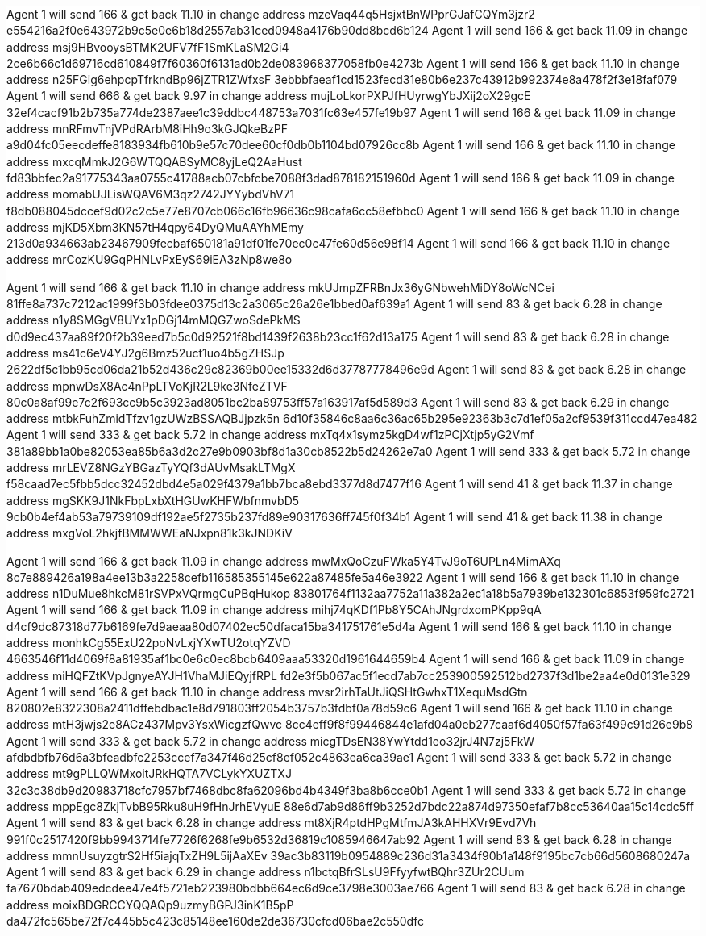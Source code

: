 Agent 1 will send 166 & get back 11.10 in change address mzeVaq44q5HsjxtBnWPprGJafCQYm3jzr2
e554216a2f0e643972b9c5e0e6b18d2557ab31ced0948a4176b90dd8bcd6b124
Agent 1 will send 166 & get back 11.09 in change address msj9HBvooysBTMK2UFV7fF1SmKLaSM2Gi4
2ce6b66c1d69716cd610849f7f60360f6131ad0b2de083968377058fb0e4273b
Agent 1 will send 166 & get back 11.10 in change address n25FGig6ehpcpTfrkndBp96jZTR1ZWfxsF
3ebbbfaeaf1cd1523fecd31e80b6e237c43912b992374e8a478f2f3e18faf079
Agent 1 will send 666 & get back 9.97 in change address mujLoLkorPXPJfHUyrwgYbJXij2oX29gcE
32ef4cacf91b2b735a774de2387aee1c39ddbc448753a7031fc63e457fe19b97
Agent 1 will send 166 & get back 11.09 in change address mnRFmvTnjVPdRArbM8iHh9o3kGJQkeBzPF
a9d04fc05eecdeffe8183934fb610b9e57c70dee60cf0db0b1104bd07926cc8b
Agent 1 will send 166 & get back 11.10 in change address mxcqMmkJ2G6WTQQABSyMC8yjLeQ2AaHust
fd83bbfec2a91775343aa0755c41788acb07cbfcbe7088f3dad878182151960d
Agent 1 will send 166 & get back 11.09 in change address momabUJLisWQAV6M3qz2742JYYybdVhV71
f8db088045dccef9d02c2c5e77e8707cb066c16fb96636c98cafa6cc58efbbc0
Agent 1 will send 166 & get back 11.10 in change address mjKD5Xbm3KN57tH4qpy64DyQMuAAYhMEmy
213d0a934663ab23467909fecbaf650181a91df01fe70ec0c47fe60d56e98f14
Agent 1 will send 166 & get back 11.10 in change address mrCozKU9GqPHNLvPxEyS69iEA3zNp8we8o

Agent 1 will send 166 & get back 11.10 in change address mkUJmpZFRBnJx36yGNbwehMiDY8oWcNCei
81ffe8a737c7212ac1999f3b03fdee0375d13c2a3065c26a26e1bbed0af639a1
Agent 1 will send 83 & get back 6.28 in change address n1y8SMGgV8UYx1pDGj14mMQGZwoSdePkMS
d0d9ec437aa89f20f2b39eed7b5c0d92521f8bd1439f2638b23cc1f62d13a175
Agent 1 will send 83 & get back 6.28 in change address ms41c6eV4YJ2g6Bmz52uct1uo4b5gZHSJp
2622df5c1bb95cd06da21b52d436c29c82369b00ee15332d6d37787778496e9d
Agent 1 will send 83 & get back 6.28 in change address mpnwDsX8Ac4nPpLTVoKjR2L9ke3NfeZTVF
80c0a8af99e7c2f693cc9b5c3923ad8051bc2ba89753ff57a163917af5d589d3
Agent 1 will send 83 & get back 6.29 in change address mtbkFuhZmidTfzv1gzUWzBSSAQBJjpzk5n
6d10f35846c8aa6c36ac65b295e92363b3c7d1ef05a2cf9539f311ccd47ea482
Agent 1 will send 333 & get back 5.72 in change address mxTq4x1symz5kgD4wf1zPCjXtjp5yG2Vmf
381a89bb1a0be82053ea85b6a3d2c27e9b0903bf8d1a30cb8522b5d24262e7a0
Agent 1 will send 333 & get back 5.72 in change address mrLEVZ8NGzYBGazTyYQf3dAUvMsakLTMgX
f58caad7ec5fbb5dcc32452dbd4e5a029f4379a1bb7bca8ebd3377d8d7477f16
Agent 1 will send 41 & get back 11.37 in change address mgSKK9J1NkFbpLxbXtHGUwKHFWbfnmvbD5
9cb0b4ef4ab53a79739109df192ae5f2735b237fd89e90317636ff745f0f34b1
Agent 1 will send 41 & get back 11.38 in change address mxgVoL2hkjfBMMWWEaNJxpn81k3kJNDKiV

Agent 1 will send 166 & get back 11.09 in change address mwMxQoCzuFWka5Y4TvJ9oT6UPLn4MimAXq
8c7e889426a198a4ee13b3a2258cefb116585355145e622a87485fe5a46e3922
Agent 1 will send 166 & get back 11.10 in change address n1DuMue8hkcM81rSVPxVQrmgCuPBqHukop
83801764f1132aa7752a11a382a2ec1a18b5a7939be132301c6853f959fc2721
Agent 1 will send 166 & get back 11.09 in change address mihj74qKDf1Pb8Y5CAhJNgrdxomPKpp9qA
d4cf9dc87318d77b6169fe7d9aeaa80d07402ec50dfaca15ba341751761e5d4a
Agent 1 will send 166 & get back 11.10 in change address monhkCg55ExU22poNvLxjYXwTU2otqYZVD
4663546f11d4069f8a81935af1bc0e6c0ec8bcb6409aaa53320d1961644659b4
Agent 1 will send 166 & get back 11.09 in change address miHQFZtKVpJgnyeAYJH1VhaMJiEQyjfRPL
fd2e3f5b067ac5f1ecd7ab7cc253900592512bd2737f3d1be2aa4e0d0131e329
Agent 1 will send 166 & get back 11.10 in change address mvsr2irhTaUtJiQSHtGwhxT1XequMsdGtn
820802e8322308a2411dffebdbac1e8d791803ff2054b3757b3fdbf0a78d59c6
Agent 1 will send 166 & get back 11.10 in change address mtH3jwjs2e8ACz437Mpv3YsxWicgzfQwvc
8cc4eff9f8f99446844e1afd04a0eb277caaf6d4050f57fa63f499c91d26e9b8
Agent 1 will send 333 & get back 5.72 in change address micgTDsEN38YwYtdd1eo32jrJ4N7zj5FkW
afdbdbfb76d6a3bfeadbfc2253ccef7a347f46d25cf8ef052c4863ea6ca39ae1
Agent 1 will send 333 & get back 5.72 in change address mt9gPLLQWMxoitJRkHQTA7VCLykYXUZTXJ
32c3c38db9d20983718cfc7957bf7468dbc8fa62096bd4b4349f3ba8b6cce0b1
Agent 1 will send 333 & get back 5.72 in change address mppEgc8ZkjTvbB95Rku8uH9fHnJrhEVyuE
88e6d7ab9d86ff9b3252d7bdc22a874d97350efaf7b8cc53640aa15c14cdc5ff
Agent 1 will send 83 & get back 6.28 in change address mt8XjR4ptdHPgMtfmJA3kAHHXVr9Evd7Vh
991f0c2517420f9bb9943714fe7726f6268fe9b6532d36819c1085946647ab92
Agent 1 will send 83 & get back 6.28 in change address mmnUsuyzgtrS2Hf5iajqTxZH9L5ijAaXEv
39ac3b83119b0954889c236d31a3434f90b1a148f9195bc7cb66d5608680247a
Agent 1 will send 83 & get back 6.29 in change address n1bctqBfrSLsU9FfyyfwtBQhr3ZUr2CUum
fa7670bdab409edcdee47e4f5721eb223980bdbb664ec6d9ce3798e3003ae766
Agent 1 will send 83 & get back 6.28 in change address moixBDGRCCYQQAQp9uzmyBGPJ3inK1B5pP
da472fc565be72f7c445b5c423c85148ee160de2de36730cfcd06bae2c550dfc
